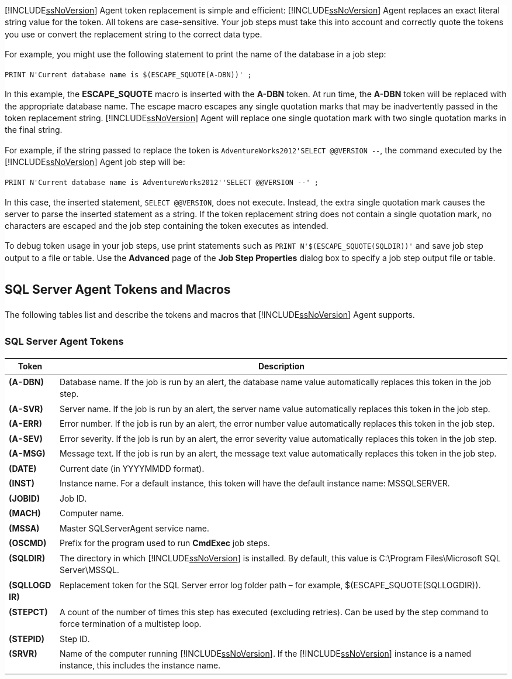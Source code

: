  [!INCLUDE[ssNoVersion](../../includes/ssnoversion-md.md)] Agent token replacement is simple and efficient: [!INCLUDE[ssNoVersion](../../includes/ssnoversion-md.md)] Agent replaces an exact literal string value for the token. All tokens are case-sensitive. Your job steps must take this into account and correctly quote the tokens you use or convert the replacement string to the correct data type.  
  
 For example, you might use the following statement to print the name of the database in a job step:  
  
 `PRINT N'Current database name is $(ESCAPE_SQUOTE(A-DBN))' ;`  
  
 In this example, the **ESCAPE_SQUOTE** macro is inserted with the **A-DBN** token. At run time, the **A-DBN** token will be replaced with the appropriate database name. The escape macro escapes any single quotation marks that may be inadvertently passed in the token replacement string. [!INCLUDE[ssNoVersion](../../includes/ssnoversion-md.md)] Agent will replace one single quotation mark with two single quotation marks in the final string.  
  
 For example, if the string passed to replace the token is `AdventureWorks2012'SELECT @@VERSION --`, the command executed by the [!INCLUDE[ssNoVersion](../../includes/ssnoversion-md.md)] Agent job step will be:  
  
 `PRINT N'Current database name is AdventureWorks2012''SELECT @@VERSION --' ;`  
  
 In this case, the inserted statement, `SELECT @@VERSION`, does not execute. Instead, the extra single quotation mark causes the server to parse the inserted statement as a string. If the token replacement string does not contain a single quotation mark, no characters are escaped and the job step containing the token executes as intended.  
  
 To debug token usage in your job steps, use print statements such as `PRINT N'$(ESCAPE_SQUOTE(SQLDIR))'` and save job step output to a file or table. Use the **Advanced** page of the **Job Step Properties** dialog box to specify a job step output file or table.  
  
## SQL Server Agent Tokens and Macros  
 The following tables list and describe the tokens and macros that [!INCLUDE[ssNoVersion](../../includes/ssnoversion-md.md)] Agent supports.  
  
### SQL Server Agent Tokens  
  
|Token|Description|  
|-----------|-----------------|  
|**(A-DBN)**|Database name. If the job is run by an alert, the database name value automatically replaces this token in the job step.|  
|**(A-SVR)**|Server name. If the job is run by an alert, the server name value automatically replaces this token in the job step.|  
|**(A-ERR)**|Error number. If the job is run by an alert, the error number value automatically replaces this token in the job step.|  
|**(A-SEV)**|Error severity. If the job is run by an alert, the error severity value automatically replaces this token in the job step.|  
|**(A-MSG)**|Message text. If the job is run by an alert, the message text value automatically replaces this token in the job step.|  
|**(DATE)**|Current date (in YYYYMMDD format).|  
|**(INST)**|Instance name. For a default instance, this token will have the default instance name: MSSQLSERVER.|  
|**(JOBID)**|Job ID.|  
|**(MACH)**|Computer name.|  
|**(MSSA)**|Master SQLServerAgent service name.|  
|**(OSCMD)**|Prefix for the program used to run **CmdExec** job steps.|  
|**(SQLDIR)**|The directory in which [!INCLUDE[ssNoVersion](../../includes/ssnoversion-md.md)] is installed. By default, this value is C:\Program Files\Microsoft SQL Server\MSSQL.|  
|**(SQLLOGDIR)**|Replacement token for the SQL Server error log folder path – for example, $(ESCAPE_SQUOTE(SQLLOGDIR)).|  
|**(STEPCT)**|A count of the number of times this step has executed (excluding retries). Can be used by the step command to force termination of a multistep loop.|  
|**(STEPID)**|Step ID.|  
|**(SRVR)**|Name of the computer running [!INCLUDE[ssNoVersion](../../includes/ssnoversion-md.md)]. If the [!INCLUDE[ssNoVersion](../../includes/ssnoversion-md.md)] instance is a named instance, this includes the instance name.|  